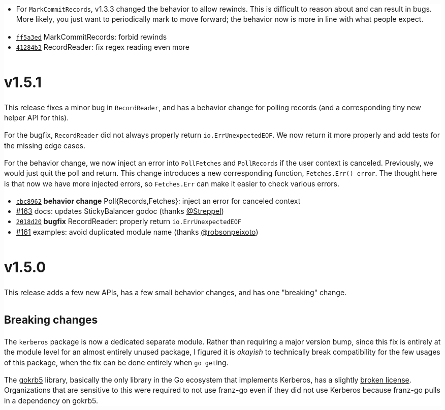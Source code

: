 * For `MarkCommitRecords`, v1.3.3 changed the behavior to allow rewinds. This
  is difficult to reason about and can result in bugs. More likely, you just
want to periodically mark to move forward; the behavior now is more in line
with what people expect.

- [`ff5a3ed`](https://github.com/kellen-miller/franz-go/commit/ff5a3ed) MarkCommitRecords: forbid rewinds
- [`41284b3`](https://github.com/kellen-miller/franz-go/commit/41284b3) RecordReader: fix regex reading even more

v1.5.1
===

This release fixes a minor bug in `RecordReader`, and has a behavior change for
polling records (and a corresponding tiny new helper API for this).

For the bugfix, `RecordReader` did not always properly return
`io.ErrUnexpectedEOF`. We now return it more properly and add tests for the
missing edge cases.

For the behavior change, we now inject an error into `PollFetches` and
`PollRecords` if the user context is canceled. Previously, we would just quit
the poll and return. This change introduces a new corresponding function,
`Fetches.Err() error`. The thought here is that now we have more injected
errors, so `Fetches.Err` can make it easier to check various errors.

- [`cbc8962`](https://github.com/kellen-miller/franz-go/commit/cbc8962) **behavior change** Poll{Records,Fetches}: inject an error for canceled context
- [#163](https://github.com/kellen-miller/franz-go/pull/163) docs: updates StickyBalancer godoc (thanks [@Streppel](https://github.com/Streppel))
- [`2018d20`](https://github.com/kellen-miller/franz-go/commit/2018d20) **bugfix** RecordReader: properly return `io.ErrUnexpectedEOF`
- [#161](https://github.com/kellen-miller/franz-go/pull/161) examples: avoid duplicated module name (thanks [@robsonpeixoto](https://github.com/robsonpeixoto))

v1.5.0
===

This release adds a few new APIs, has a few small behavior changes, and has one
"breaking" change.

## Breaking changes

The `kerberos` package is now a dedicated separate module. Rather than
requiring a major version bump, since this fix is entirely at the module level
for an almost entirely unused package, I figured it is _okayish_ to technically
break compatibility for the few usages of this package, when the fix can be
done entirely when `go get`ing.

The [gokrb5](https://github.com/jcmturner/gokrb5) library, basically the only
library in the Go ecosystem that implements Kerberos, has a slightly [broken
license](https://github.com/jcmturner/gokrb5/issues/461). Organizations that
are sensitive to this were required to not use franz-go even if they did not
use Kerberos because franz-go pulls in a dependency on gokrb5.
